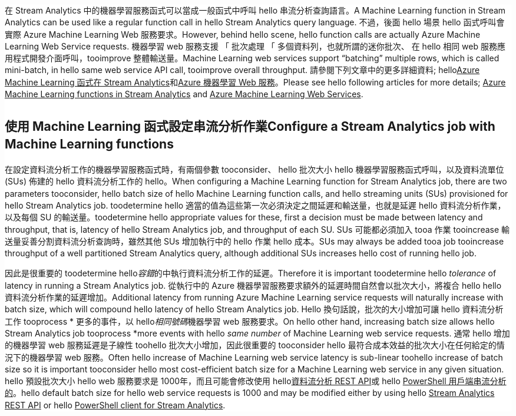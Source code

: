 <span data-ttu-id="f1242-110">在 Stream Analytics 中的機器學習服務函式可以當成一般函式中呼叫 hello 串流分析查詢語言。</span><span class="sxs-lookup"><span data-stu-id="f1242-110">A Machine Learning function in Stream Analytics can be used like a regular function call in hello Stream Analytics query language.</span></span> <span data-ttu-id="f1242-111">不過，後面 hello 場景 hello 函式呼叫會實際 Azure Machine Learning Web 服務要求。</span><span class="sxs-lookup"><span data-stu-id="f1242-111">However, behind hello scene, hello function calls are actually Azure Machine Learning Web Service requests.</span></span> <span data-ttu-id="f1242-112">機器學習 web 服務支援 「 批次處理 「 多個資料列，也就所謂的迷你批次、 在 hello 相同 web 服務應用程式開發介面呼叫，tooimprove 整體輸送量。</span><span class="sxs-lookup"><span data-stu-id="f1242-112">Machine Learning web services support “batching” multiple rows, which is called mini-batch, in hello same web service API call, tooimprove overall throughput.</span></span> <span data-ttu-id="f1242-113">請參閱下列文章中的更多詳細資料; hello[Azure Machine Learning 函式在 Stream Analytics](https://blogs.technet.microsoft.com/machinelearning/2015/12/10/azure-ml-now-available-as-a-function-in-azure-stream-analytics/)和[Azure 機器學習 Web 服務](../machine-learning/machine-learning-consume-web-services.md)。</span><span class="sxs-lookup"><span data-stu-id="f1242-113">Please see hello following articles for more details; [Azure Machine Learning functions in Stream Analytics](https://blogs.technet.microsoft.com/machinelearning/2015/12/10/azure-ml-now-available-as-a-function-in-azure-stream-analytics/) and [Azure Machine Learning Web Services](../machine-learning/machine-learning-consume-web-services.md).</span></span>

## <a name="configure-a-stream-analytics-job-with-machine-learning-functions"></a><span data-ttu-id="f1242-114">使用 Machine Learning 函式設定串流分析作業</span><span class="sxs-lookup"><span data-stu-id="f1242-114">Configure a Stream Analytics job with Machine Learning functions</span></span>
<span data-ttu-id="f1242-115">在設定資料流分析工作的機器學習服務函式時，有兩個參數 tooconsider、 hello 批次大小 hello 機器學習服務函式呼叫，以及資料流單位 (SUs) 佈建的 hello 資料流分析工作的 hello。</span><span class="sxs-lookup"><span data-stu-id="f1242-115">When configuring a Machine Learning function for Stream Analytics job, there are two parameters tooconsider, hello batch size of hello Machine Learning function calls, and hello streaming units (SUs) provisioned for hello Stream Analytics job.</span></span> <span data-ttu-id="f1242-116">toodetermine hello 適當的值為這些第一次必須決定之間延遲和輸送量，也就是延遲 hello 資料流分析作業，以及每個 SU 的輸送量。</span><span class="sxs-lookup"><span data-stu-id="f1242-116">toodetermine hello appropriate values for these, first a decision must be made between latency and throughput, that is, latency of hello Stream Analytics job, and throughput of each SU.</span></span> <span data-ttu-id="f1242-117">SUs 可能都必須加入 tooa 作業 tooincrease 輸送量妥善分割資料流分析查詢時，雖然其他 SUs 增加執行中的 hello 作業 hello 成本。</span><span class="sxs-lookup"><span data-stu-id="f1242-117">SUs may always be added tooa job tooincrease throughput of a well partitioned Stream Analytics query, although additional SUs increases hello cost of running hello job.</span></span>

<span data-ttu-id="f1242-118">因此是很重要的 toodetermine hello*容錯*的中執行資料流分析工作的延遲。</span><span class="sxs-lookup"><span data-stu-id="f1242-118">Therefore it is important toodetermine hello *tolerance* of latency in running a Stream Analytics job.</span></span> <span data-ttu-id="f1242-119">從執行中的 Azure 機器學習服務要求額外的延遲時間自然會以批次大小，將複合 hello hello 資料流分析作業的延遲增加。</span><span class="sxs-lookup"><span data-stu-id="f1242-119">Additional latency from running Azure Machine Learning service requests will naturally increase with batch size, which will compound hello latency of hello Stream Analytics job.</span></span> <span data-ttu-id="f1242-120">Hello 換句話說，批次的大小增加可讓 hello 資料流分析工作 tooprocess * 更多的事件，以 hello*相同號碼*機器學習 web 服務要求。</span><span class="sxs-lookup"><span data-stu-id="f1242-120">On hello other hand, increasing batch size allows hello Stream Analytics job tooprocess *more events with hello *same number* of Machine Learning web service requests.</span></span> <span data-ttu-id="f1242-121">通常 hello 增加的機器學習 web 服務延遲是子線性 toohello 批次大小增加，因此很重要的 tooconsider hello 最符合成本效益的批次大小在任何給定的情況下的機器學習 web 服務。</span><span class="sxs-lookup"><span data-stu-id="f1242-121">Often hello increase of Machine Learning web service latency is sub-linear toohello increase of batch size so it is important tooconsider hello most cost-efficient batch size for a Machine Learning web service in any given situation.</span></span> <span data-ttu-id="f1242-122">hello 預設批次大小 hello web 服務要求是 1000年，而且可能會修改使用 hello[資料流分析 REST API](https://msdn.microsoft.com/library/mt653706.aspx "資料流分析 REST API")或 hello [PowerShell 用戶端串流分析的](stream-analytics-monitor-and-manage-jobs-use-powershell.md "PowerShell 用戶端的資料流分析")。</span><span class="sxs-lookup"><span data-stu-id="f1242-122">hello default batch size for hello web service requests is 1000 and may be modified either by using hello [Stream Analytics REST API](https://msdn.microsoft.com/library/mt653706.aspx "Stream Analytics REST API") or hello [PowerShell client for Stream Analytics](stream-analytics-monitor-and-manage-jobs-use-powershell.md "PowerShell client for Stream Analytics").</span></span>
